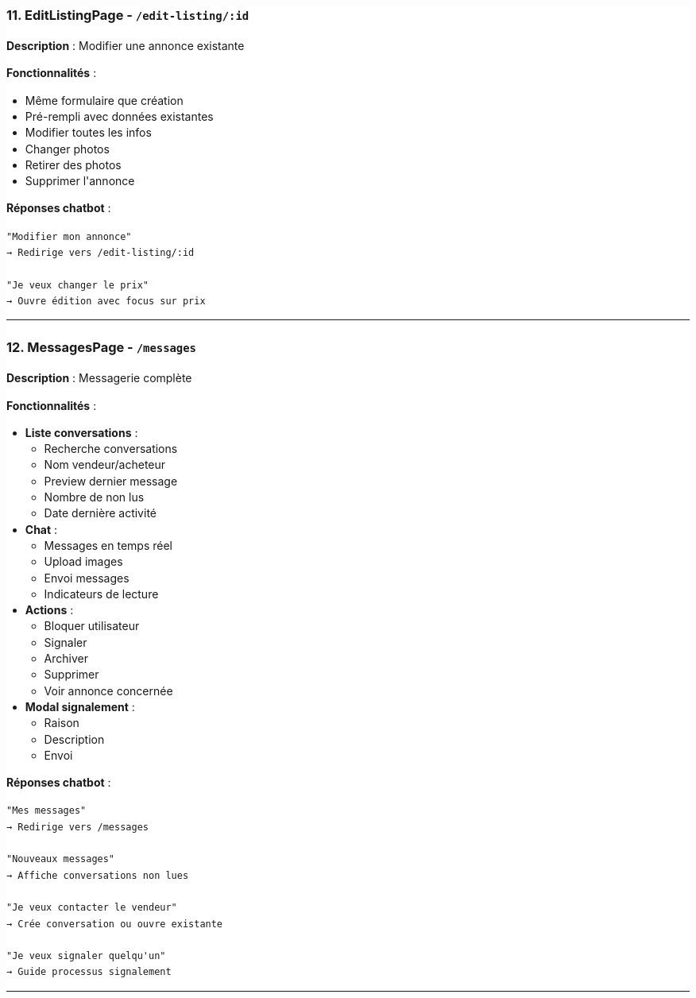 
### 11. **EditListingPage** - `/edit-listing/:id`
**Description** : Modifier une annonce existante

**Fonctionnalités** :
- Même formulaire que création
- Pré-rempli avec données existantes
- Modifier toutes les infos
- Changer photos
- Retirer des photos
- Supprimer l'annonce

**Réponses chatbot** :
```
"Modifier mon annonce"
→ Redirige vers /edit-listing/:id

"Je veux changer le prix"
→ Ouvre édition avec focus sur prix
```

---

### 12. **MessagesPage** - `/messages`
**Description** : Messagerie complète

**Fonctionnalités** :
- **Liste conversations** :
  - Recherche conversations
  - Nom vendeur/acheteur
  - Preview dernier message
  - Nombre de non lus
  - Date dernière activité
- **Chat** :
  - Messages en temps réel
  - Upload images
  - Envoi messages
  - Indicateurs de lecture
- **Actions** :
  - Bloquer utilisateur
  - Signaler
  - Archiver
  - Supprimer
  - Voir annonce concernée
- **Modal signalement** :
  - Raison
  - Description
  - Envoi

**Réponses chatbot** :
```
"Mes messages"
→ Redirige vers /messages

"Nouveaux messages"
→ Affiche conversations non lues

"Je veux contacter le vendeur"
→ Crée conversation ou ouvre existante

"Je veux signaler quelqu'un"
→ Guide processus signalement
```

---